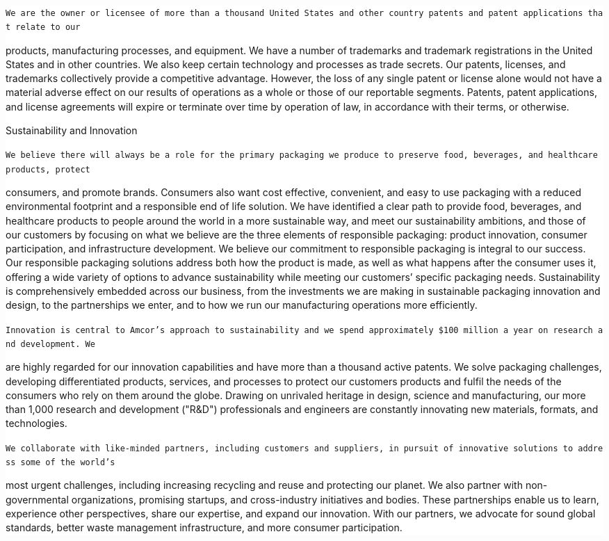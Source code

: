     We are the owner or licensee of more than a thousand United States and other country patents and patent applications that relate to our
products, manufacturing processes, and equipment. We have a number of trademarks and trademark registrations in the United States and in other
countries. We also keep certain technology and processes as trade secrets. Our patents, licenses, and trademarks collectively provide a
competitive advantage. However, the loss of any single patent or license alone would not have a material adverse effect on our results of
operations as a whole or those of our reportable segments. Patents, patent applications, and license agreements will expire or terminate over time
by operation of law, in accordance with their terms, or otherwise.

Sustainability and Innovation

    We believe there will always be a role for the primary packaging we produce to preserve food, beverages, and healthcare products, protect
consumers, and promote brands. Consumers also want cost effective, convenient, and easy to use packaging with a reduced environmental
footprint and a responsible end of life solution. We have identified a clear path to provide food, beverages, and healthcare products to people
around the world in a more sustainable way, and meet our sustainability ambitions, and those of our customers by focusing on what we believe
are the three elements of responsible packaging: product innovation, consumer participation, and infrastructure development. We believe our
commitment to responsible packaging is integral to our success. Our responsible packaging solutions address both how the product is made, as
well as what happens after the consumer uses it, offering a wide variety of options to advance sustainability while meeting our customers’
specific packaging needs. Sustainability is comprehensively embedded across our business, from the investments we are making in sustainable
packaging innovation and design, to the partnerships we enter, and to how we run our manufacturing operations more efficiently.

    Innovation is central to Amcor’s approach to sustainability and we spend approximately $100 million a year on research and development. We
are highly regarded for our innovation capabilities and have more than a thousand active patents. We solve packaging challenges, developing
differentiated products, services, and processes to protect our customers products and fulfil the needs of the consumers who rely on them around
the globe. Drawing on unrivaled heritage in design, science and manufacturing, our more than 1,000 research and development ("R&D")
professionals and engineers are constantly innovating new materials, formats, and technologies.

    We collaborate with like-minded partners, including customers and suppliers, in pursuit of innovative solutions to address some of the world’s
most urgent challenges, including increasing recycling and reuse and protecting our planet. We also partner with non-governmental organizations,
promising startups, and cross-industry initiatives and bodies. These partnerships enable us to learn, experience other perspectives, share our
expertise, and expand our innovation. With our partners, we advocate for sound global standards, better waste management infrastructure, and
more consumer participation.
